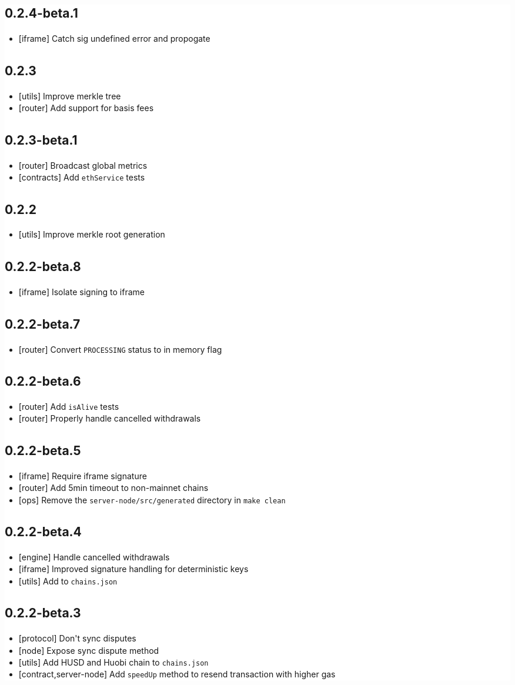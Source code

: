 ## 0.2.4-beta.1

- \[iframe\] Catch sig undefined error and propogate

## 0.2.3

- \[utils\] Improve merkle tree
- \[router\] Add support for basis fees

## 0.2.3-beta.1

- \[router\] Broadcast global metrics
- \[contracts\] Add `ethService` tests

## 0.2.2

- \[utils\] Improve merkle root generation

## 0.2.2-beta.8

- \[iframe\] Isolate signing to iframe

## 0.2.2-beta.7

- \[router\] Convert `PROCESSING` status to in memory flag

## 0.2.2-beta.6

- \[router\] Add `isAlive` tests
- \[router\] Properly handle cancelled withdrawals

## 0.2.2-beta.5

- \[iframe\] Require iframe signature
- \[router\] Add 5min timeout to non-mainnet chains
- \[ops\] Remove the `server-node/src/generated` directory in `make clean`

## 0.2.2-beta.4

- \[engine\] Handle cancelled withdrawals
- \[iframe\] Improved signature handling for deterministic keys
- \[utils\] Add to `chains.json`

## 0.2.2-beta.3

- \[protocol\] Don't sync disputes
- \[node\] Expose sync dispute method
- \[utils\] Add HUSD and Huobi chain to `chains.json`
- \[contract,server-node\] Add `speedUp` method to resend transaction with higher gas

